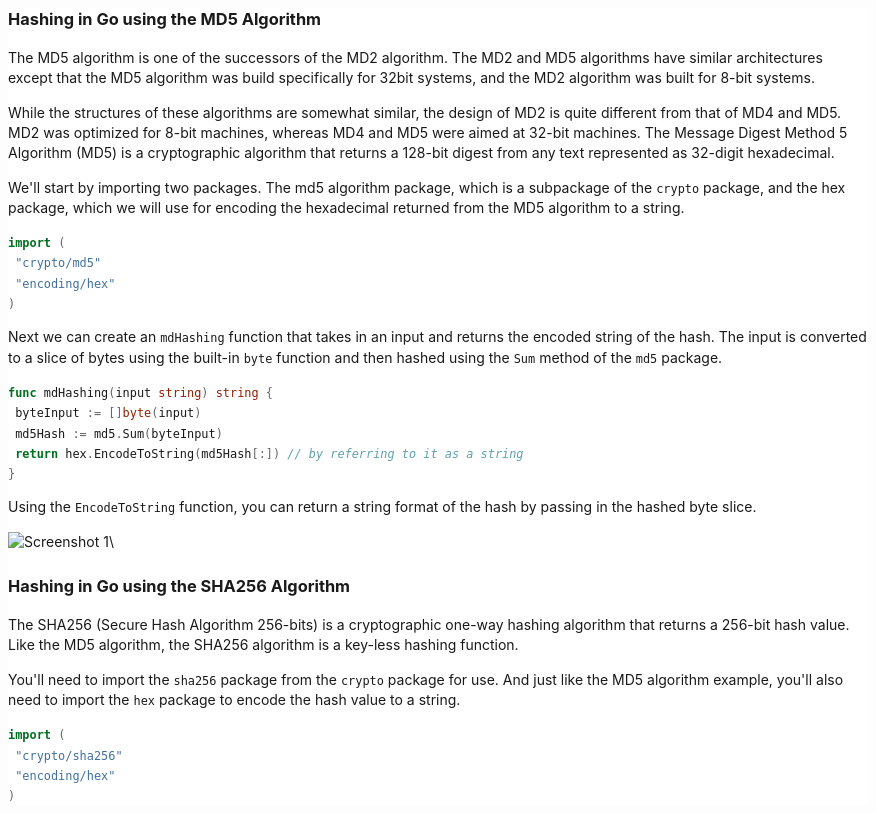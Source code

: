 ### Hashing in Go using the MD5 Algorithm

The MD5 algorithm is one of the successors of the MD2 algorithm. The MD2 and MD5 algorithms have similar architectures except that the MD5 algorithm was build specifically for 32bit systems, and the MD2 algorithm was built for 8-bit systems.

While the structures of these algorithms are somewhat similar, the design of MD2 is quite different from that of MD4 and MD5. MD2 was optimized for 8-bit machines, whereas MD4 and MD5 were aimed at 32-bit machines.
The Message Digest Method 5 Algorithm (MD5) is a cryptographic algorithm that returns a 128-bit digest from any text represented as 32-digit hexadecimal.

We'll start by importing two packages. The md5 algorithm package, which is a subpackage of the `crypto` package, and the hex package, which we will use for encoding the hexadecimal returned from the MD5 algorithm to a string.

~~~{.go caption="main.go"}
import (
 "crypto/md5"
 "encoding/hex"
)
~~~

Next we can create an `mdHashing` function that takes in an input and returns the encoded string of the hash. The input is converted to a slice of bytes using the built-in `byte` function and then hashed using the `Sum` method of the `md5` package.

~~~{.go caption="main.go"}
func mdHashing(input string) string {
 byteInput := []byte(input)
 md5Hash := md5.Sum(byteInput)
 return hex.EncodeToString(md5Hash[:]) // by referring to it as a string
}
~~~

Using the `EncodeToString` function, you can return a string format of the hash by passing in the hashed byte slice.

<div class="wide">

![Screenshot 1]({{site.images}}{{page.slug}}/image1.png)\

</div>

### Hashing in Go using the SHA256 Algorithm

The SHA256 (Secure Hash Algorithm 256-bits) is a cryptographic one-way hashing algorithm that returns a 256-bit hash value. Like the MD5 algorithm, the SHA256 algorithm is a key-less hashing function.

You'll need to import the `sha256` package from the `crypto` package for use. And just like the MD5 algorithm example, you'll also need to import the `hex` package to encode the hash value to a string.

~~~{.go caption="main.go"}
import (
 "crypto/sha256"
 "encoding/hex"
)
~~~
